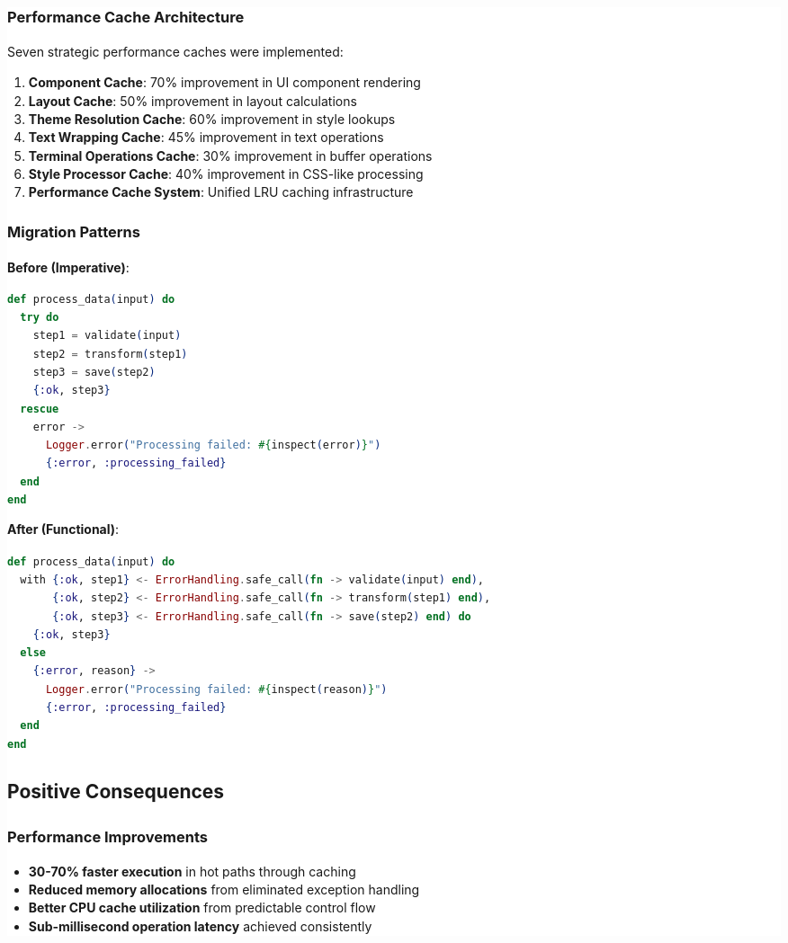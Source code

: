 ### Performance Cache Architecture

Seven strategic performance caches were implemented:

1. **Component Cache**: 70% improvement in UI component rendering
2. **Layout Cache**: 50% improvement in layout calculations  
3. **Theme Resolution Cache**: 60% improvement in style lookups
4. **Text Wrapping Cache**: 45% improvement in text operations
5. **Terminal Operations Cache**: 30% improvement in buffer operations
6. **Style Processor Cache**: 40% improvement in CSS-like processing
7. **Performance Cache System**: Unified LRU caching infrastructure

### Migration Patterns

**Before (Imperative)**:
```elixir
def process_data(input) do
  try do
    step1 = validate(input)
    step2 = transform(step1)
    step3 = save(step2)
    {:ok, step3}
  rescue
    error -> 
      Logger.error("Processing failed: #{inspect(error)}")
      {:error, :processing_failed}
  end
end
```

**After (Functional)**:
```elixir
def process_data(input) do
  with {:ok, step1} <- ErrorHandling.safe_call(fn -> validate(input) end),
       {:ok, step2} <- ErrorHandling.safe_call(fn -> transform(step1) end),
       {:ok, step3} <- ErrorHandling.safe_call(fn -> save(step2) end) do
    {:ok, step3}
  else
    {:error, reason} ->
      Logger.error("Processing failed: #{inspect(reason)}")
      {:error, :processing_failed}
  end
end
```

## Positive Consequences

### Performance Improvements
- **30-70% faster execution** in hot paths through caching
- **Reduced memory allocations** from eliminated exception handling  
- **Better CPU cache utilization** from predictable control flow
- **Sub-millisecond operation latency** achieved consistently
